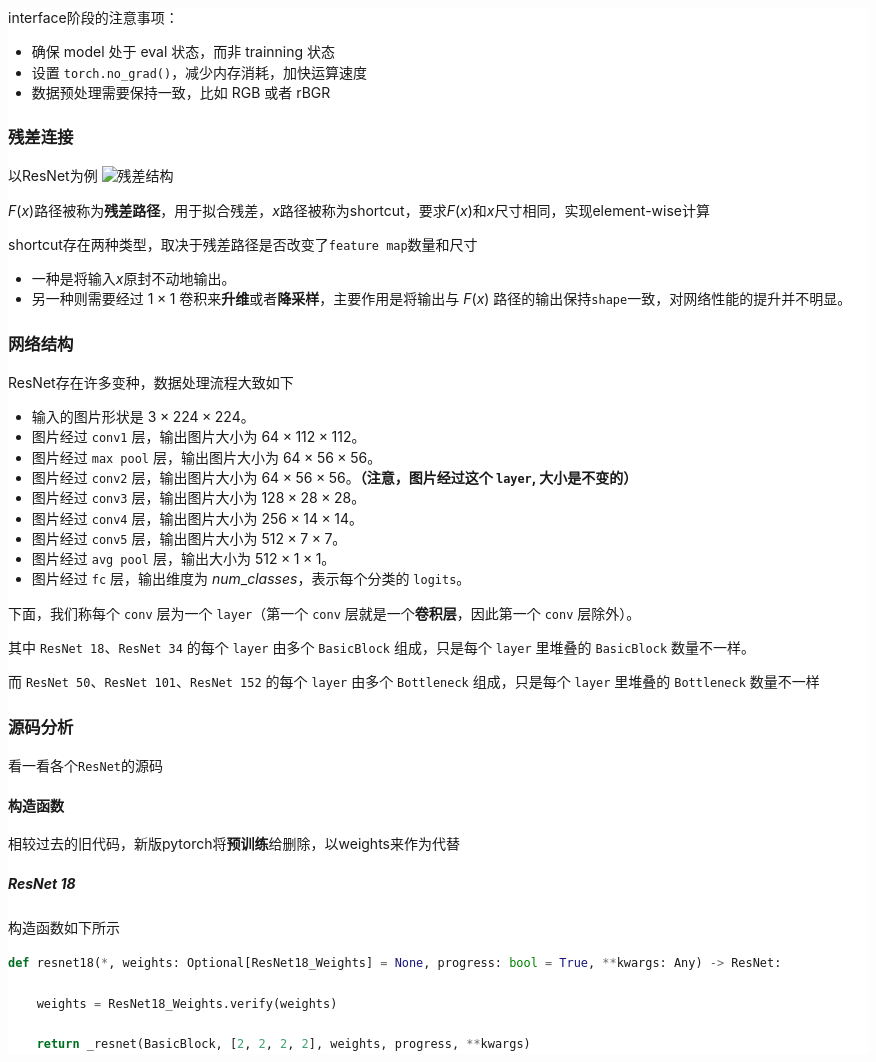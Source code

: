 ```python
```

interface阶段的注意事项：
- 确保 model 处于 eval 状态，而非 trainning 状态
- 设置 `torch.no_grad()`，减少内存消耗，加快运算速度
- 数据预处理需要保持一致，比如 RGB 或者 rBGR

### 残差连接
以ResNet为例
![残差结构](../Excalidraw/残差结构)

$F(x)$路径被称为**残差路径**，用于拟合残差，$x$路径被称为shortcut，要求$F(x)$和$x$尺寸相同，实现element-wise计算

shortcut存在两种类型，取决于残差路径是否改变了`feature map`数量和尺寸
- 一种是将输入$x$原封不动地输出。
- 另一种则需要经过 $1\times1$ 卷积来**升维**或者**降采样**，主要作用是将输出与 $F(x)$ 路径的输出保持`shape`一致，对网络性能的提升并不明显。

### 网络结构
ResNet存在许多变种，数据处理流程大致如下
- 输入的图片形状是 $3\times224\times224$。
- 图片经过 `conv1` 层，输出图片大小为 $64\times112\times112$。
- 图片经过 `max pool` 层，输出图片大小为 $64\times56\times56$。
- 图片经过 `conv2` 层，输出图片大小为 $64\times56\times56$。**（注意，图片经过这个 `layer`, 大小是不变的）**
- 图片经过 `conv3` 层，输出图片大小为 $128\times28\times28$。
- 图片经过 `conv4` 层，输出图片大小为 $256\times14\times14$。
- 图片经过 `conv5` 层，输出图片大小为 $512\times7\times7$。
- 图片经过 `avg pool` 层，输出大小为 $512\times1\times1$。
- 图片经过 `fc` 层，输出维度为 $num\_classes$，表示每个分类的 `logits`。

下面，我们称每个 `conv` 层为一个 `layer`（第一个 `conv` 层就是一个**卷积层**，因此第一个 `conv` 层除外）。

其中 `ResNet 18`、`ResNet 34` 的每个 `layer` 由多个 `BasicBlock` 组成，只是每个 `layer` 里堆叠的 `BasicBlock` 数量不一样。

而 `ResNet 50`、`ResNet 101`、`ResNet 152` 的每个 `layer` 由多个 `Bottleneck` 组成，只是每个 `layer` 里堆叠的 `Bottleneck` 数量不一样

### 源码分析
看一看各个`ResNet`的源码
#### 构造函数
相较过去的旧代码，新版pytorch将**预训练**给删除，以weights来作为代替

##### ResNet 18
构造函数如下所示
```python
def resnet18(*, weights: Optional[ResNet18_Weights] = None, progress: bool = True, **kwargs: Any) -> ResNet:  
    
    weights = ResNet18_Weights.verify(weights)  
  
    return _resnet(BasicBlock, [2, 2, 2, 2], weights, progress, **kwargs)
```
